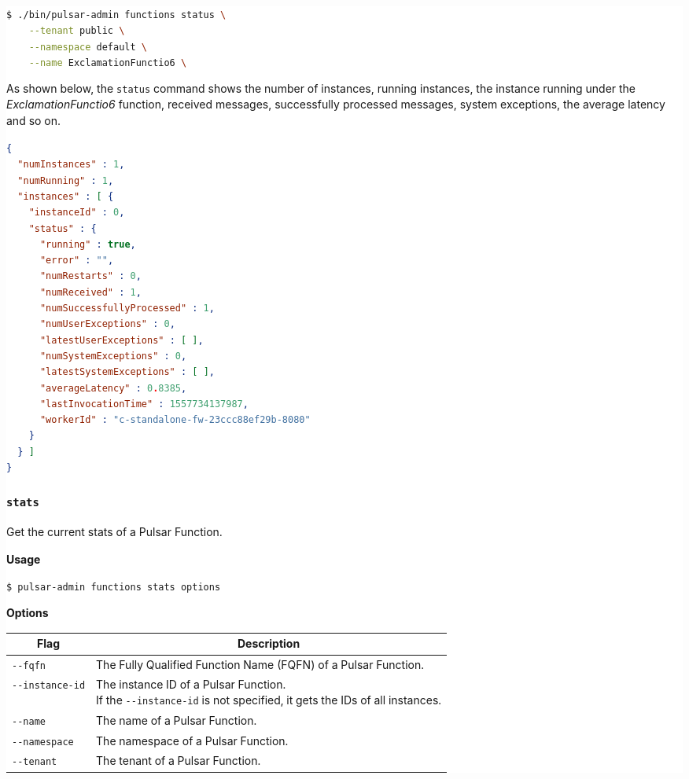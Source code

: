 ```bash
$ ./bin/pulsar-admin functions status \
    --tenant public \
    --namespace default \
    --name ExclamationFunctio6 \
```

As shown below, the `status` command shows the number of instances, running instances, the instance running under the _ExclamationFunctio6_ function, received messages, successfully processed messages, system exceptions, the average latency and so on.

```json
{
  "numInstances" : 1,
  "numRunning" : 1,
  "instances" : [ {
    "instanceId" : 0,
    "status" : {
      "running" : true,
      "error" : "",
      "numRestarts" : 0,
      "numReceived" : 1,
      "numSuccessfullyProcessed" : 1,
      "numUserExceptions" : 0,
      "latestUserExceptions" : [ ],
      "numSystemExceptions" : 0,
      "latestSystemExceptions" : [ ],
      "averageLatency" : 0.8385,
      "lastInvocationTime" : 1557734137987,
      "workerId" : "c-standalone-fw-23ccc88ef29b-8080"
    }
  } ]
}
```

### `stats`

Get the current stats of a Pulsar Function.

**Usage**

```bash
$ pulsar-admin functions stats options
```

**Options**

|Flag|Description
|---|---
|`--fqfn`|The Fully Qualified Function Name (FQFN) of a Pulsar Function.
|`--instance-id`|The instance ID of a Pulsar Function. <br>If the `--instance-id` is not specified, it gets the IDs of all instances.<br>
|`--name`|The name of a Pulsar Function. 
|`--namespace`|The namespace of a Pulsar Function.
|`--tenant`|The tenant of a Pulsar Function.
